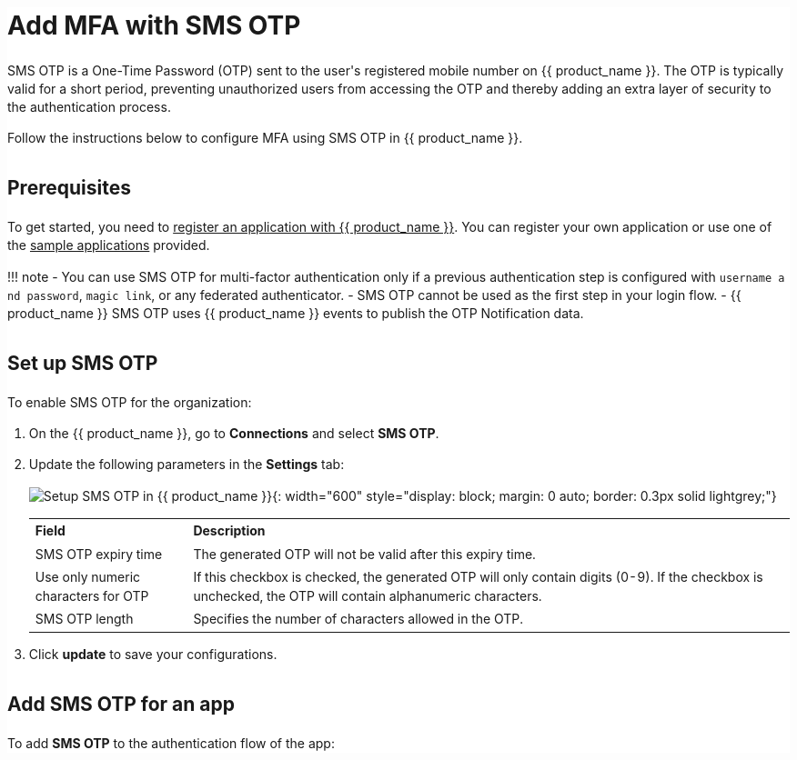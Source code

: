 # Add MFA with SMS OTP

SMS OTP is a One-Time Password (OTP) sent to the user's registered mobile number on {{ product_name }}. The OTP is typically valid for a short period, preventing unauthorized users from accessing the OTP and thereby adding an extra layer of security to the authentication process.

Follow the instructions below to configure MFA using SMS OTP in {{ product_name }}.

## Prerequisites
To get started, you need to [register an application with {{ product_name }}]({{base_path}}/guides/applications/). You can register your own application or use one of the [sample applications]({{base_path}}/get-started/try-samples/) provided.

!!! note
    - You can use SMS OTP for multi-factor authentication only if a previous authentication step is configured with `username and password`, `magic link`, or any federated authenticator.
    - SMS OTP cannot be used as the first step in your login flow.
    - {{ product_name }} SMS OTP uses {{ product_name }} events to publish the OTP Notification data.

## Set up SMS OTP

To enable SMS OTP for the organization:

1. On the {{ product_name }}, go to **Connections** and select **SMS OTP**.
2. Update the following parameters in the **Settings** tab:

    ![Setup SMS OTP in {{ product_name }}]({{base_path}}/assets/img/guides/mfa/smsotp/configure-sms-otp-settings.png){: width="600" style="display: block; margin: 0 auto; border: 0.3px solid lightgrey;"}

    <table>
        <tr>
            <th>Field</th>
            <th>Description</th>
        </tr>
        <tr>
            <td>SMS OTP expiry time</td>
            <td>The generated OTP will not be valid after this expiry time.</td>
        </tr>
        <tr>
            <td>Use only numeric characters for OTP</td>
            <td>If this checkbox is checked, the generated OTP will only contain digits (0-9).
                If the checkbox is unchecked, the OTP will contain alphanumeric characters.
            </td>
        </tr>
        <tr>
            <td>SMS OTP length</td>
            <td>Specifies the number of characters allowed in the OTP.</td>
        </tr>
    </table>

3. Click **update** to save your configurations.

## Add SMS OTP for an app
To add **SMS OTP** to the authentication flow of the app:
